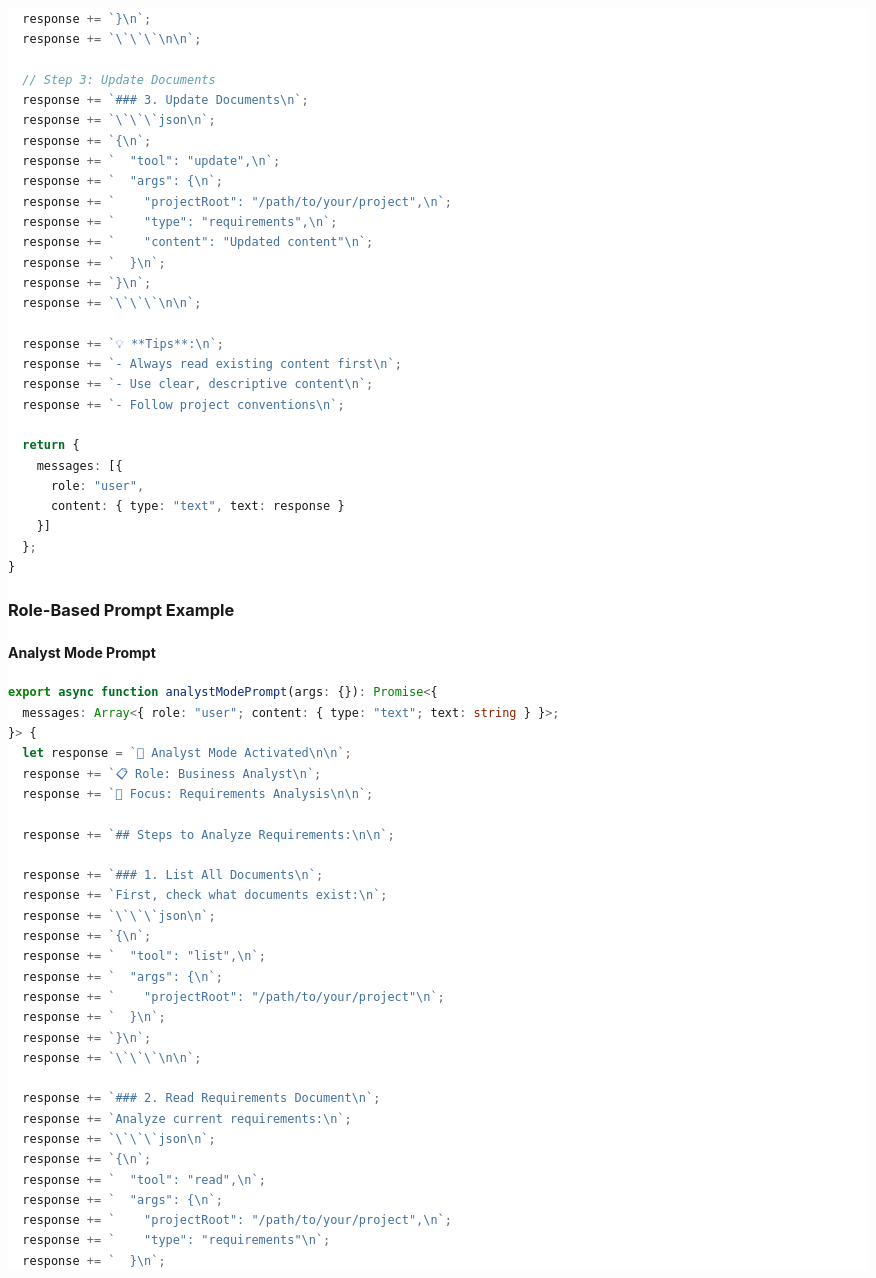 ```typescript
  response += `}\n`;
  response += `\`\`\`\n\n`;
  
  // Step 3: Update Documents
  response += `### 3. Update Documents\n`;
  response += `\`\`\`json\n`;
  response += `{\n`;
  response += `  "tool": "update",\n`;
  response += `  "args": {\n`;
  response += `    "projectRoot": "/path/to/your/project",\n`;
  response += `    "type": "requirements",\n`;
  response += `    "content": "Updated content"\n`;
  response += `  }\n`;
  response += `}\n`;
  response += `\`\`\`\n\n`;
  
  response += `💡 **Tips**:\n`;
  response += `- Always read existing content first\n`;
  response += `- Use clear, descriptive content\n`;
  response += `- Follow project conventions\n`;
  
  return {
    messages: [{
      role: "user",
      content: { type: "text", text: response }
    }]
  };
}
```

### Role-Based Prompt Example

#### Analyst Mode Prompt
```typescript
export async function analystModePrompt(args: {}): Promise<{
  messages: Array<{ role: "user"; content: { type: "text"; text: string } }>;
}> {
  let response = `🎯 Analyst Mode Activated\n\n`;
  response += `📋 Role: Business Analyst\n`;
  response += `🎯 Focus: Requirements Analysis\n\n`;
  
  response += `## Steps to Analyze Requirements:\n\n`;
  
  response += `### 1. List All Documents\n`;
  response += `First, check what documents exist:\n`;
  response += `\`\`\`json\n`;
  response += `{\n`;
  response += `  "tool": "list",\n`;
  response += `  "args": {\n`;
  response += `    "projectRoot": "/path/to/your/project"\n`;
  response += `  }\n`;
  response += `}\n`;
  response += `\`\`\`\n\n`;
  
  response += `### 2. Read Requirements Document\n`;
  response += `Analyze current requirements:\n`;
  response += `\`\`\`json\n`;
  response += `{\n`;
  response += `  "tool": "read",\n`;
  response += `  "args": {\n`;
  response += `    "projectRoot": "/path/to/your/project",\n`;
  response += `    "type": "requirements"\n`;
  response += `  }\n`;
```